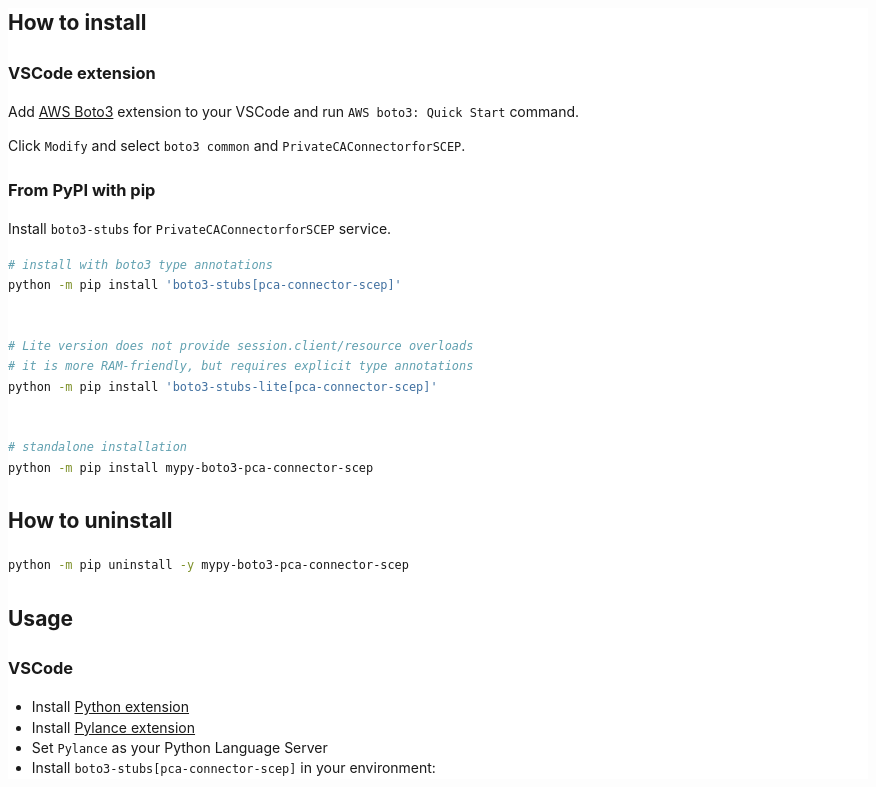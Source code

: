 <a id="how-to-install"></a>

## How to install

<a id="vscode-extension"></a>

### VSCode extension

Add
[AWS Boto3](https://marketplace.visualstudio.com/items?itemName=Boto3typed.boto3-ide)
extension to your VSCode and run `AWS boto3: Quick Start` command.

Click `Modify` and select `boto3 common` and `PrivateCAConnectorforSCEP`.

<a id="from-pypi-with-pip"></a>

### From PyPI with pip

Install `boto3-stubs` for `PrivateCAConnectorforSCEP` service.

```bash
# install with boto3 type annotations
python -m pip install 'boto3-stubs[pca-connector-scep]'


# Lite version does not provide session.client/resource overloads
# it is more RAM-friendly, but requires explicit type annotations
python -m pip install 'boto3-stubs-lite[pca-connector-scep]'


# standalone installation
python -m pip install mypy-boto3-pca-connector-scep
```

<a id="how-to-uninstall"></a>

## How to uninstall

```bash
python -m pip uninstall -y mypy-boto3-pca-connector-scep
```

<a id="usage"></a>

## Usage

<a id="vscode"></a>

### VSCode

- Install
  [Python extension](https://marketplace.visualstudio.com/items?itemName=ms-python.python)
- Install
  [Pylance extension](https://marketplace.visualstudio.com/items?itemName=ms-python.vscode-pylance)
- Set `Pylance` as your Python Language Server
- Install `boto3-stubs[pca-connector-scep]` in your environment:
